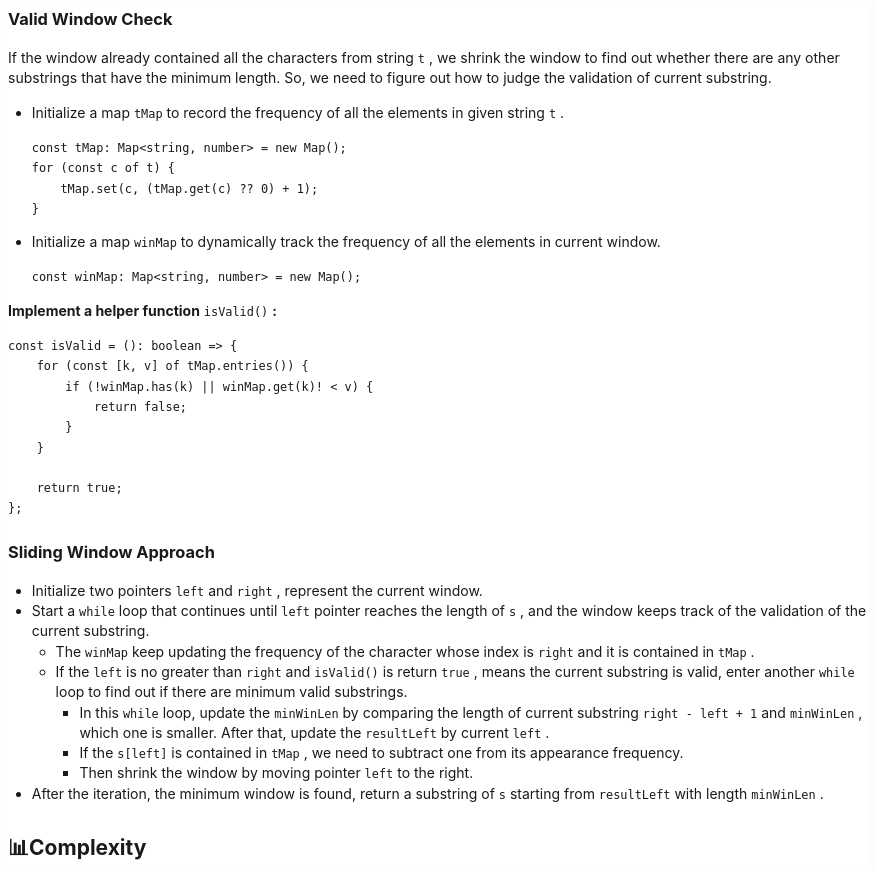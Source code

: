 ### Valid Window Check

If the window already contained all the characters from string `t` , we shrink the window to find out whether there are any other substrings that have the minimum length. So, we need to figure out how to judge the validation of current substring.

- Initialize a map `tMap` to record the frequency of all the elements in given string `t` .
    
    ```tsx
    const tMap: Map<string, number> = new Map();
    for (const c of t) {
        tMap.set(c, (tMap.get(c) ?? 0) + 1);
    }
    ```
    
- Initialize a map `winMap` to dynamically track the frequency of all the elements in current window.
    
    ```tsx
    const winMap: Map<string, number> = new Map();
    ```
    

**Implement a helper function** `isValid()` **:**

```tsx
const isValid = (): boolean => {
    for (const [k, v] of tMap.entries()) {
        if (!winMap.has(k) || winMap.get(k)! < v) {
            return false;
        }
    }

    return true;
};
```

### Sliding **Window Approach**

- Initialize two pointers `left` and `right` , represent the current window.
- Start a `while` loop that continues until `left` pointer reaches the length of `s` , and the window keeps track of the validation of the current substring.
    - The `winMap` keep updating the frequency of the character whose index is `right` and it is contained in `tMap` .
    - If the `left` is no greater than `right` and `isValid()` is return `true` , means the current substring is valid, enter another `while` loop to find out if there are minimum valid substrings.
        - In this `while` loop, update the `minWinLen` by comparing the length of current substring `right - left + 1` and `minWinLen` , which one is smaller. After that, update the `resultLeft` by current `left` .
        - If the `s[left]` is contained in `tMap` , we need to subtract one from its appearance frequency.
        - Then shrink the window by moving pointer `left` to the right.
- After the iteration, the minimum window is found, return a substring of `s` starting from `resultLeft` with length `minWinLen` .

## 📊Complexity
